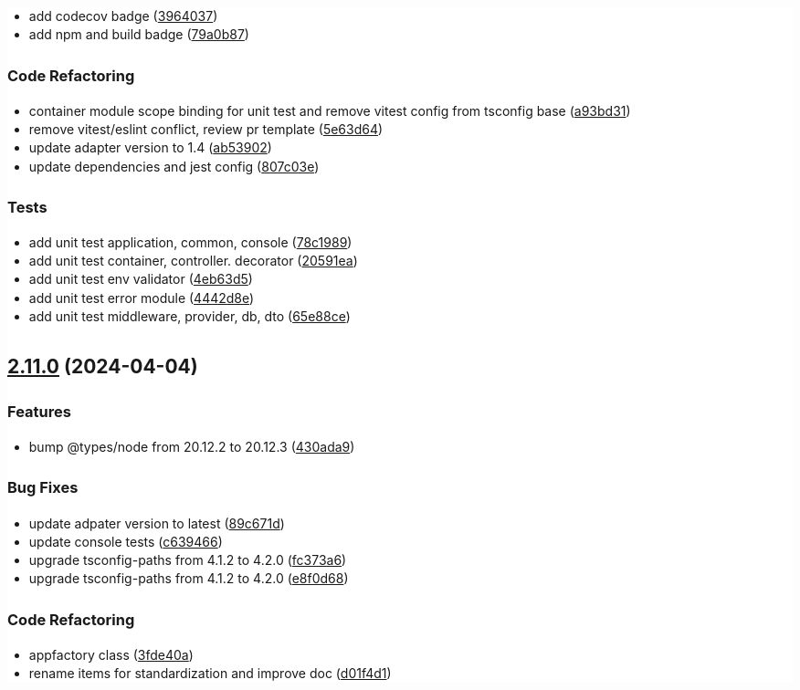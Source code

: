 - add codecov badge ([3964037](https://github.com/expressots/expressots/commit/39640373ed98db226b4d7ec4b6dce0fe48d6b53c))
- add npm and build badge ([79a0b87](https://github.com/expressots/expressots/commit/79a0b87b0c09007221cf618e664a4ae9fedea67d))

### Code Refactoring

- container module scope binding for unit test and remove vitest config from tsconfig base ([a93bd31](https://github.com/expressots/expressots/commit/a93bd3115ad855281f9783915d93c74d689c3fae))
- remove vitest/eslint conflict, review pr template ([5e63d64](https://github.com/expressots/expressots/commit/5e63d6475034ca62db4991a77bc5fb0581b1b0e0))
- update adapter version to 1.4 ([ab53902](https://github.com/expressots/expressots/commit/ab53902edbc94d79b69a814d90d26030702c7465))
- update dependencies and jest config ([807c03e](https://github.com/expressots/expressots/commit/807c03e3dbf3441d3535392ecabd5246e462059a))

### Tests

- add unit test application, common, console ([78c1989](https://github.com/expressots/expressots/commit/78c19895c1ed441fb5eee255fd28f1639fa89989))
- add unit test container, controller. decorator ([20591ea](https://github.com/expressots/expressots/commit/20591ea164a95fd2bbe5caa3483fd25d3582c2d7))
- add unit test env validator ([4eb63d5](https://github.com/expressots/expressots/commit/4eb63d5f16f4dcc73c4b3dff56c9cd07ef4f4f0d))
- add unit test error module ([4442d8e](https://github.com/expressots/expressots/commit/4442d8e9130fd16ed5698c6d395adf391d5c6224))
- add unit test middleware, provider, db, dto ([65e88ce](https://github.com/expressots/expressots/commit/65e88ce942aa8053b2a2cf6b0ae8283538ae44f0))

## [2.11.0](https://github.com/expressots/expressots/compare/2.10.0...2.11.0) (2024-04-04)

### Features

- bump @types/node from 20.12.2 to 20.12.3 ([430ada9](https://github.com/expressots/expressots/commit/430ada937b04ad12ca26dad1decabffe0b5299ab))

### Bug Fixes

- update adpater version to latest ([89c671d](https://github.com/expressots/expressots/commit/89c671d2905ceea8877ee5cc6c6fc8ddae262549))
- update console tests ([c639466](https://github.com/expressots/expressots/commit/c6394663749fe4ebda9ce0b54ccaa7e83593d0df))
- upgrade tsconfig-paths from 4.1.2 to 4.2.0 ([fc373a6](https://github.com/expressots/expressots/commit/fc373a64d41174351439a356afd3708aba0e8661))
- upgrade tsconfig-paths from 4.1.2 to 4.2.0 ([e8f0d68](https://github.com/expressots/expressots/commit/e8f0d68a02999d8bcf9936c1973b62a9c97119ac))

### Code Refactoring

- appfactory class ([3fde40a](https://github.com/expressots/expressots/commit/3fde40a8754e22ad377e58d2c5a0b16fcf116dd0))
- rename items for standardization and improve doc ([d01f4d1](https://github.com/expressots/expressots/commit/d01f4d191a09716fde688404506ea7895efaf127))
